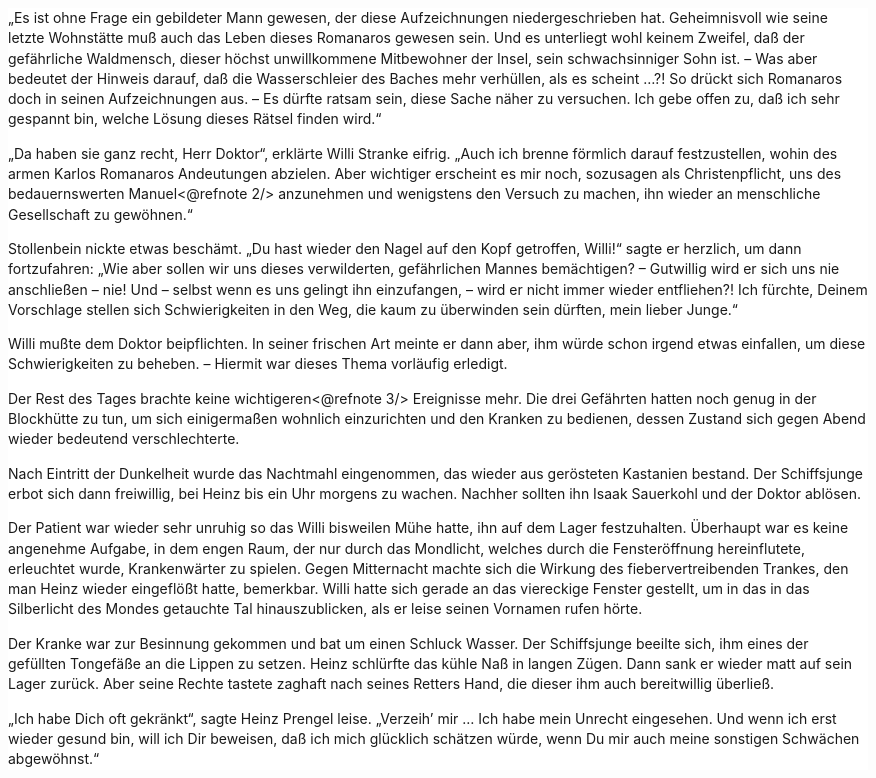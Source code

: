 „Es ist ohne Frage ein gebildeter Mann gewesen, der diese Aufzeichnungen
niedergeschrieben hat. Geheimnisvoll wie seine letzte Wohnstätte muß auch das
Leben dieses Romanaros gewesen sein. Und es unterliegt wohl keinem Zweifel, daß
der gefährliche Waldmensch, dieser höchst unwillkommene Mitbewohner der Insel,
sein schwachsinniger Sohn ist. – Was aber bedeutet der Hinweis darauf, daß die
Wasserschleier des Baches mehr verhüllen, als es scheint …?! So drückt sich
Romanaros doch in seinen Aufzeichnungen aus. – Es dürfte ratsam sein, diese
Sache näher zu versuchen. Ich gebe offen zu, daß ich sehr gespannt bin, welche
Lösung dieses Rätsel finden wird.“

„Da haben sie ganz recht, Herr Doktor“, erklärte Willi Stranke eifrig. „Auch
ich brenne förmlich darauf festzustellen, wohin des armen Karlos Romanaros
Andeutungen abzielen. Aber wichtiger erscheint es mir noch, sozusagen als
Christenpflicht, uns des bedauernswerten Manuel<@refnote 2/> anzunehmen und
wenigstens den Versuch zu machen, ihn wieder an menschliche Gesellschaft zu
gewöhnen.“

Stollenbein nickte etwas beschämt. „Du hast wieder den Nagel auf den Kopf
getroffen, Willi!“ sagte er herzlich, um dann fortzufahren: „Wie aber sollen
wir uns dieses verwilderten, gefährlichen Mannes bemächtigen? – Gutwillig wird
er sich uns nie anschließen – nie! Und – selbst wenn es uns gelingt ihn
einzufangen, – wird er nicht immer wieder entfliehen?! Ich fürchte, Deinem
Vorschlage stellen sich Schwierigkeiten in den Weg, die kaum zu überwinden sein
dürften, mein lieber Junge.“

Willi mußte dem Doktor beipflichten. In seiner frischen Art meinte er dann
aber, ihm würde schon irgend etwas einfallen, um diese Schwierigkeiten zu
beheben. – Hiermit war dieses Thema vorläufig erledigt.

Der Rest des Tages brachte keine wichtigeren<@refnote 3/> Ereignisse mehr. Die
drei Gefährten hatten noch genug in der Blockhütte zu tun, um sich einigermaßen
wohnlich einzurichten und den Kranken zu bedienen, dessen Zustand sich gegen
Abend wieder bedeutend verschlechterte.

Nach Eintritt der Dunkelheit wurde das Nachtmahl eingenommen, das wieder aus
gerösteten Kastanien bestand. Der Schiffsjunge erbot sich dann freiwillig, bei
Heinz bis ein Uhr morgens zu wachen. Nachher sollten ihn Isaak Sauerkohl und
der Doktor ablösen.

Der Patient war wieder sehr unruhig so das Willi bisweilen Mühe hatte, ihn auf
dem Lager festzuhalten. Überhaupt war es keine angenehme Aufgabe, in dem engen
Raum, der nur durch das Mondlicht, welches durch die Fensteröffnung
hereinflutete, erleuchtet wurde, Krankenwärter zu spielen. Gegen Mitternacht
machte sich die Wirkung des fiebervertreibenden Trankes, den man Heinz wieder
eingeflößt hatte, bemerkbar. Willi hatte sich gerade an das viereckige Fenster
gestellt, um in das in das Silberlicht des Mondes getauchte Tal
hinauszublicken, als er leise seinen Vornamen rufen hörte.

Der Kranke war zur Besinnung gekommen und bat um einen Schluck Wasser. Der
Schiffsjunge beeilte sich, ihm eines der gefüllten Tongefäße an die Lippen zu
setzen. Heinz schlürfte das kühle Naß in langen Zügen. Dann sank er wieder matt
auf sein Lager zurück. Aber seine Rechte tastete zaghaft nach seines Retters
Hand, die dieser ihm auch bereitwillig überließ.

„Ich habe Dich oft gekränkt“, sagte Heinz Prengel leise. „Verzeih’ mir … Ich
habe mein Unrecht eingesehen. Und wenn ich erst wieder gesund bin, will ich Dir
beweisen, daß ich mich glücklich schätzen würde, wenn Du mir auch meine
sonstigen Schwächen abgewöhnst.“
